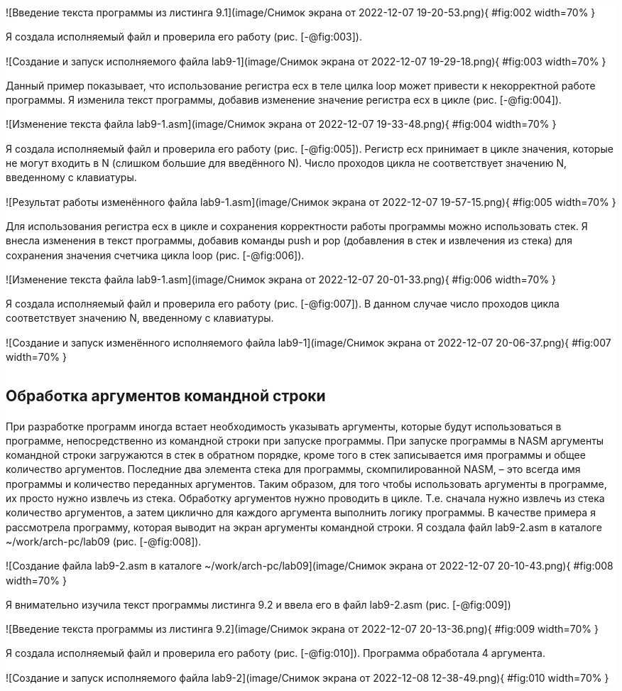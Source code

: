 ![Введение текста программы из листинга 9.1](image/Снимок экрана от 2022-12-07 19-20-53.png){ #fig:002 width=70% }

Я создала исполняемый файл и проверила его работу (рис. [-@fig:003]).

![Создание и запуск исполняемого файла lab9-1](image/Снимок экрана от 2022-12-07 19-29-18.png){ #fig:003 width=70% }

Данный пример показывает, что использование регистра ecx в теле цилка loop может привести к некорректной работе программы. Я изменила текст программы, добавив изменение значение регистра ecx в цикле (рис. [-@fig:004]).

![Изменение текста файла lab9-1.asm](image/Снимок экрана от 2022-12-07 19-33-48.png){ #fig:004 width=70% }

Я создала исполняемый файл и проверила его работу (рис. [-@fig:005]). Регистр ecx принимает в цикле значения, которые не могут входить в N (слишком большие для введённого N). Число проходов цикла не соответствует значению N, введенному с клавиатуры.

![Результат работы изменённого файла lab9-1.asm](image/Снимок экрана от 2022-12-07 19-57-15.png){ #fig:005 width=70% }

Для использования регистра ecx в цикле и сохранения корректности работы программы можно использовать стек. Я внесла изменения в текст программы, добавив команды push и pop (добавления в стек и извлечения из стека) для сохранения значения счетчика цикла loop (рис. [-@fig:006]).

![Изменение текста файла lab9-1.asm](image/Снимок экрана от 2022-12-07 20-01-33.png){ #fig:006 width=70% }

Я создала исполняемый файл и проверила его работу (рис. [-@fig:007]). В данном случае число проходов цикла соответствует значению N, введенному с клавиатуры.

![Создание и запуск изменённого исполняемого файла lab9-1](image/Снимок экрана от 2022-12-07 20-06-37.png){ #fig:007 width=70% }

## Обработка аргументов командной строки

При разработке программ иногда встает необходимость указывать аргументы, которые будут использоваться в программе, непосредственно из командной строки при запуске программы.
При запуске программы в NASM аргументы командной строки загружаются в стек в обратном порядке, кроме того в стек записывается имя программы и общее количество аргументов. Последние два элемента стека для программы, скомпилированной NASM, – это всегда имя программы и количество переданных аргументов. 
Таким образом, для того чтобы использовать аргументы в программе, их просто нужно извлечь из стека. Обработку аргументов нужно проводить в цикле. Т.е. сначала нужно извлечь из стека количество аргументов, а затем циклично для каждого аргумента выполнить логику программы. В качестве примера я рассмотрела программу, которая выводит на экран аргументы командной строки. 
Я создала файл lab9-2.asm в каталоге ~/work/arch-pc/lab09 (рис. [-@fig:008]).

![Создание файла lab9-2.asm в каталоге ~/work/arch-pc/lab09](image/Снимок экрана от 2022-12-07 20-10-43.png){ #fig:008 width=70% }

Я внимательно изучила текст программы листинга 9.2 и ввела его в файл lab9-2.asm (рис. [-@fig:009])

![Введение текста программы из листинга 9.2](image/Снимок экрана от 2022-12-07 20-13-36.png){ #fig:009 width=70% }

Я создала исполняемый файл и проверила его работу (рис. [-@fig:010]). Программа обработала 4 аргумента.

![Создание и запуск исполняемого файла lab9-2](image/Снимок экрана от 2022-12-08 12-38-49.png){ #fig:010 width=70% }

